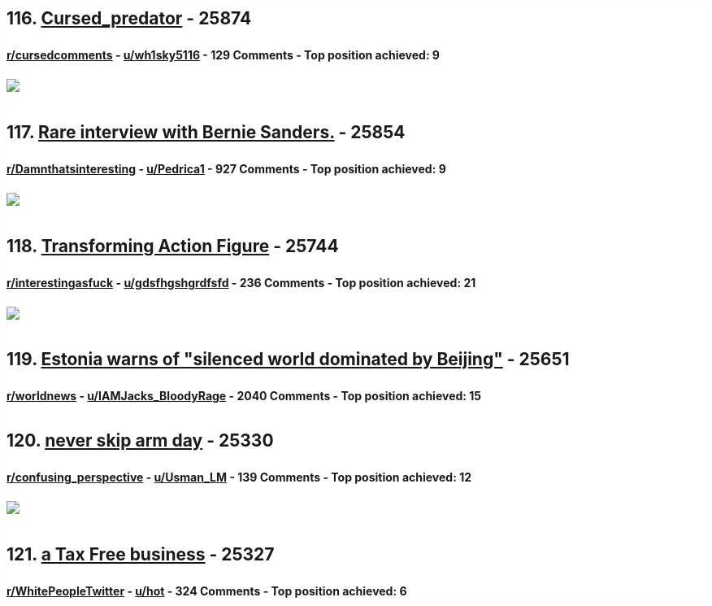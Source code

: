 ## 116. [Cursed_predator](http://reddit.com/r/cursedcomments/comments/lloz1j/cursed_predator/) - 25874
#### [r/cursedcomments](http://reddit.com/r/cursedcomments) - [u/wh1sky5116](http://reddit.com/u/wh1sky5116) - 129 Comments - Top position achieved: 9

<a href="https://i.redd.it/lfo1pkvjrzh61.jpg"><img src="https://b.thumbs.redditmedia.com/iDUI3seKo_iqhFJH_f1_KBaVac3xwnoNB9JeXSBPVWo.jpg"></img></a>

## 117. [Rare interview with Bernie Sanders.](http://reddit.com/r/Damnthatsinteresting/comments/llv778/rare_interview_with_bernie_sanders/) - 25854
#### [r/Damnthatsinteresting](http://reddit.com/r/Damnthatsinteresting) - [u/Pedrica1](http://reddit.com/u/Pedrica1) - 927 Comments - Top position achieved: 9

<a href="https://v.redd.it/elhf7s4lo1i61"><img src="https://b.thumbs.redditmedia.com/_QFTd9vHprmWLZdFCR2FOwz8gbs7Neds7q2OzIP8wTE.jpg"></img></a>

## 118. [Transforming Action Figure](http://reddit.com/r/interestingasfuck/comments/llrfrr/transforming_action_figure/) - 25744
#### [r/interestingasfuck](http://reddit.com/r/interestingasfuck) - [u/gdsfhgshgrdfsfd](http://reddit.com/u/gdsfhgshgrdfsfd) - 236 Comments - Top position achieved: 21

<a href="https://i.imgur.com/MDNN4ja.gifv"><img src="https://a.thumbs.redditmedia.com/CMJ2L2AhQp0f1rmfXq-NX68G5kG1_fpMIzLc2Bk1R08.jpg"></img></a>

## 119. [Estonia warns of "silenced world dominated by Beijing"](http://reddit.com/r/worldnews/comments/lm0apz/estonia_warns_of_silenced_world_dominated_by/) - 25651
#### [r/worldnews](http://reddit.com/r/worldnews) - [u/IAMJacks_BloodyRage](http://reddit.com/u/IAMJacks_BloodyRage) - 2040 Comments - Top position achieved: 15

## 120. [never skip arm day](http://reddit.com/r/confusing_perspective/comments/lm0kxn/never_skip_arm_day/) - 25330
#### [r/confusing_perspective](http://reddit.com/r/confusing_perspective) - [u/Usman_LM](http://reddit.com/u/Usman_LM) - 139 Comments - Top position achieved: 12

<a href="https://i.redd.it/3tw7di29v2i61.jpg"><img src="https://b.thumbs.redditmedia.com/YZRK1Oe0VfCkGNOh-ZUCXdHI4zAKkCejTYfy4dtdlic.jpg"></img></a>

## 121. [a Tax Free business](http://reddit.com/r/WhitePeopleTwitter/comments/lm980r/a_tax_free_business/) - 25327
#### [r/WhitePeopleTwitter](http://reddit.com/r/WhitePeopleTwitter) - [u/hot](http://reddit.com/u/hot) - 324 Comments - Top position achieved: 6
